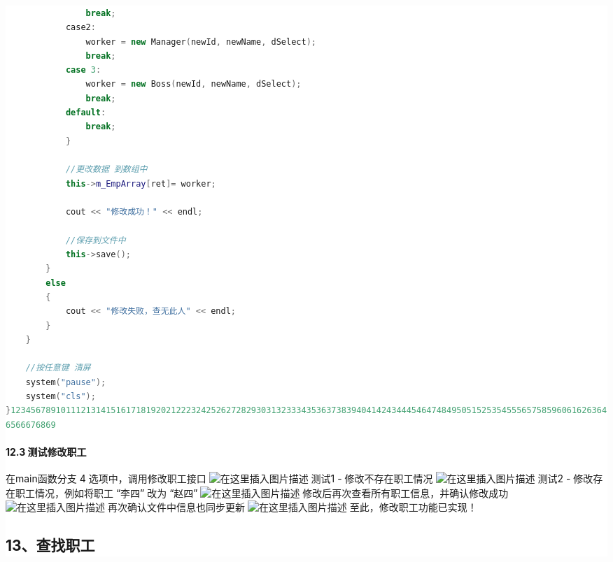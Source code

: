 ```cpp
				break;
			case2:
				worker = new Manager(newId, newName, dSelect);
				break;
			case 3:
				worker = new Boss(newId, newName, dSelect);
				break;
			default:
				break;
			}

			//更改数据 到数组中
			this->m_EmpArray[ret]= worker;
			
			cout << "修改成功！" << endl;

			//保存到文件中
			this->save();
		}
		else
		{
			cout << "修改失败，查无此人" << endl;
		}
	}

	//按任意键 清屏
	system("pause");
	system("cls");
}123456789101112131415161718192021222324252627282930313233343536373839404142434445464748495051525354555657585960616263646566676869
```

#### 12.3 测试修改职工

在main函数分支 4 选项中，调用修改职工接口
![在这里插入图片描述](https://img-blog.csdnimg.cn/20200308123002503.png?x-oss-process=image/watermark,type_ZmFuZ3poZW5naGVpdGk,shadow_10,text_aHR0cHM6Ly9ibG9nLmNzZG4ubmV0L3dlaXhpbl80NDE1OTQ4Nw==,size_16,color_FFFFFF,t_70)
测试1 - 修改不存在职工情况
![在这里插入图片描述](https://img-blog.csdnimg.cn/20200308123019467.png?x-oss-process=image/watermark,type_ZmFuZ3poZW5naGVpdGk,shadow_10,text_aHR0cHM6Ly9ibG9nLmNzZG4ubmV0L3dlaXhpbl80NDE1OTQ4Nw==,size_16,color_FFFFFF,t_70)
测试2 - 修改存在职工情况，例如将职工 “李四” 改为 “赵四”
![在这里插入图片描述](https://img-blog.csdnimg.cn/20200308123034789.png?x-oss-process=image/watermark,type_ZmFuZ3poZW5naGVpdGk,shadow_10,text_aHR0cHM6Ly9ibG9nLmNzZG4ubmV0L3dlaXhpbl80NDE1OTQ4Nw==,size_16,color_FFFFFF,t_70)
修改后再次查看所有职工信息，并确认修改成功
![在这里插入图片描述](https://img-blog.csdnimg.cn/2020030812305314.png?x-oss-process=image/watermark,type_ZmFuZ3poZW5naGVpdGk,shadow_10,text_aHR0cHM6Ly9ibG9nLmNzZG4ubmV0L3dlaXhpbl80NDE1OTQ4Nw==,size_16,color_FFFFFF,t_70)
再次确认文件中信息也同步更新
![在这里插入图片描述](https://img-blog.csdnimg.cn/20200308123110282.png?x-oss-process=image/watermark,type_ZmFuZ3poZW5naGVpdGk,shadow_10,text_aHR0cHM6Ly9ibG9nLmNzZG4ubmV0L3dlaXhpbl80NDE1OTQ4Nw==,size_16,color_FFFFFF,t_70)
至此，修改职工功能已实现！

## 13、查找职工
